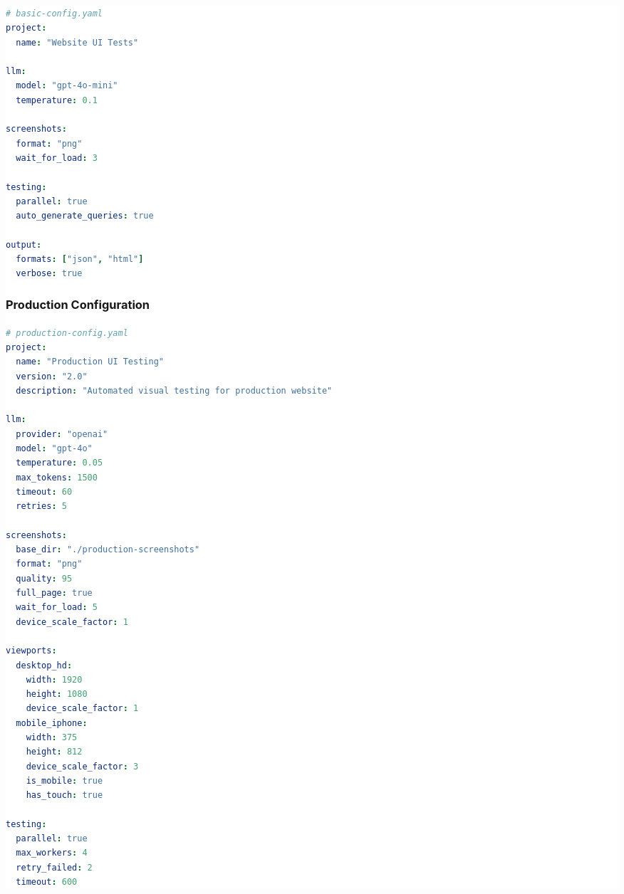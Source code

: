 ```yaml
# basic-config.yaml
project:
  name: "Website UI Tests"
  
llm:
  model: "gpt-4o-mini"
  temperature: 0.1
  
screenshots:
  format: "png"
  wait_for_load: 3
  
testing:
  parallel: true
  auto_generate_queries: true
  
output:
  formats: ["json", "html"]
  verbose: true
```

### Production Configuration

```yaml
# production-config.yaml
project:
  name: "Production UI Testing"
  version: "2.0"
  description: "Automated visual testing for production website"
  
llm:
  provider: "openai"
  model: "gpt-4o"
  temperature: 0.05
  max_tokens: 1500
  timeout: 60
  retries: 5
  
screenshots:
  base_dir: "./production-screenshots"
  format: "png"
  quality: 95
  full_page: true
  wait_for_load: 5
  device_scale_factor: 1
  
viewports:
  desktop_hd:
    width: 1920
    height: 1080
    device_scale_factor: 1
  mobile_iphone:
    width: 375
    height: 812
    device_scale_factor: 3
    is_mobile: true
    has_touch: true
    
testing:
  parallel: true
  max_workers: 4
  retry_failed: 2
  timeout: 600
```